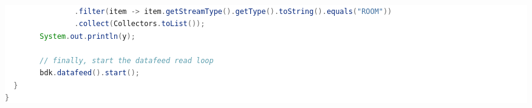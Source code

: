```java
                .filter(item -> item.getStreamType().getType().toString().equals("ROOM"))
                .collect(Collectors.toList());
        System.out.println(y);

        // finally, start the datafeed read loop
        bdk.datafeed().start();
  }
}
```

